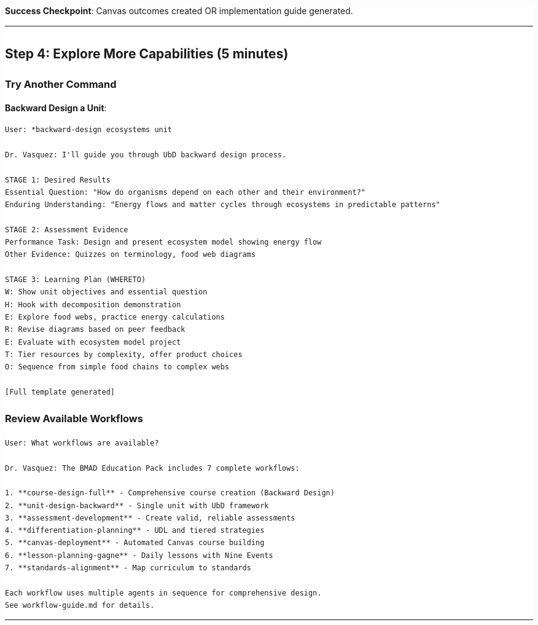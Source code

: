 **Success Checkpoint**: Canvas outcomes created OR implementation guide generated.

---

## Step 4: Explore More Capabilities (5 minutes)

### Try Another Command

**Backward Design a Unit**:
```
User: *backward-design ecosystems unit

Dr. Vasquez: I'll guide you through UbD backward design process.

STAGE 1: Desired Results
Essential Question: "How do organisms depend on each other and their environment?"
Enduring Understanding: "Energy flows and matter cycles through ecosystems in predictable patterns"

STAGE 2: Assessment Evidence
Performance Task: Design and present ecosystem model showing energy flow
Other Evidence: Quizzes on terminology, food web diagrams

STAGE 3: Learning Plan (WHERETO)
W: Show unit objectives and essential question
H: Hook with decomposition demonstration
E: Explore food webs, practice energy calculations
R: Revise diagrams based on peer feedback
E: Evaluate with ecosystem model project
T: Tier resources by complexity, offer product choices
O: Sequence from simple food chains to complex webs

[Full template generated]
```

### Review Available Workflows

```
User: What workflows are available?

Dr. Vasquez: The BMAD Education Pack includes 7 complete workflows:

1. **course-design-full** - Comprehensive course creation (Backward Design)
2. **unit-design-backward** - Single unit with UbD framework
3. **assessment-development** - Create valid, reliable assessments
4. **differentiation-planning** - UDL and tiered strategies
5. **canvas-deployment** - Automated Canvas course building
6. **lesson-planning-gagne** - Daily lessons with Nine Events
7. **standards-alignment** - Map curriculum to standards

Each workflow uses multiple agents in sequence for comprehensive design.
See workflow-guide.md for details.
```

---